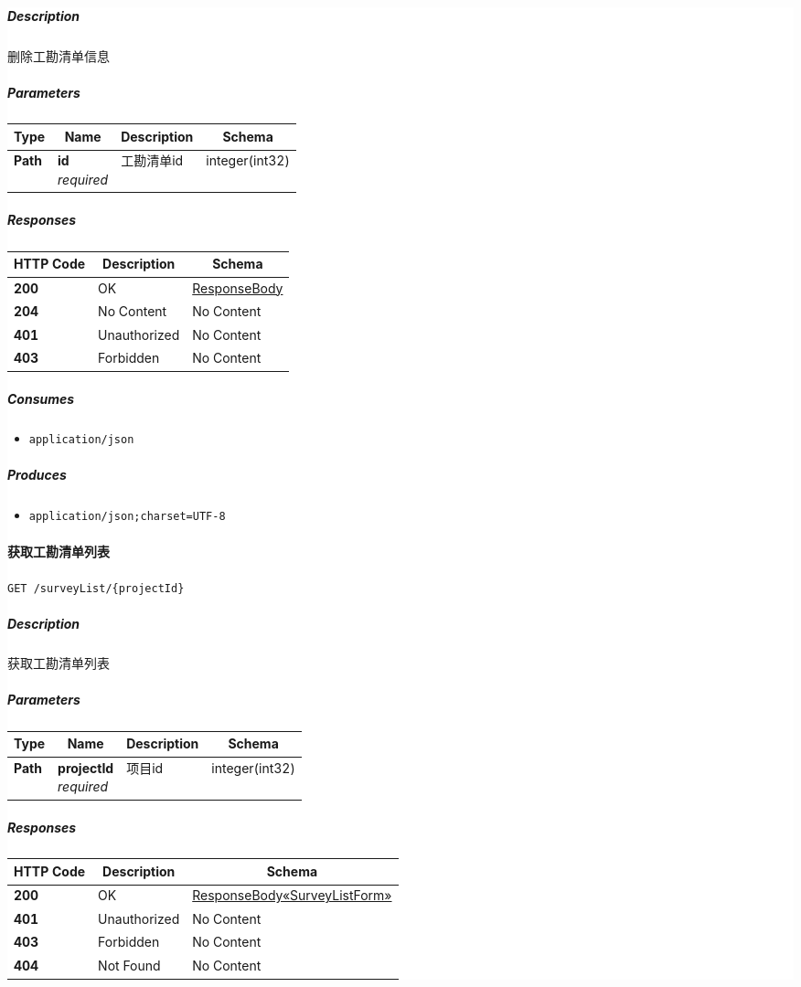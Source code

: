 
##### Description
删除工勘清单信息


##### Parameters

|Type|Name|Description|Schema|
|---|---|---|---|
|**Path**|**id**  <br>*required*|工勘清单id|integer(int32)|


##### Responses

|HTTP Code|Description|Schema|
|---|---|---|
|**200**|OK|[ResponseBody](#responsebody)|
|**204**|No Content|No Content|
|**401**|Unauthorized|No Content|
|**403**|Forbidden|No Content|


##### Consumes

* `application/json`


##### Produces

* `application/json;charset=UTF-8`


<a name="getsurveylistusingget"></a>
#### 获取工勘清单列表
```
GET /surveyList/{projectId}
```


##### Description
获取工勘清单列表


##### Parameters

|Type|Name|Description|Schema|
|---|---|---|---|
|**Path**|**projectId**  <br>*required*|项目id|integer(int32)|


##### Responses

|HTTP Code|Description|Schema|
|---|---|---|
|**200**|OK|[ResponseBody«SurveyListForm»](#9ebd9351476e02679afdc04ab8016a2a)|
|**401**|Unauthorized|No Content|
|**403**|Forbidden|No Content|
|**404**|Not Found|No Content|
